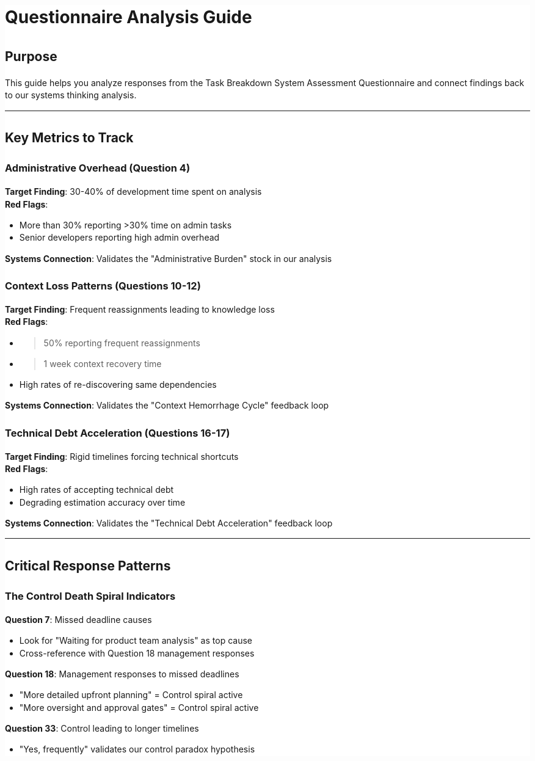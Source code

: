 # Questionnaire Analysis Guide

## Purpose
This guide helps you analyze responses from the Task Breakdown System Assessment Questionnaire and connect findings back to our systems thinking analysis.

---

## Key Metrics to Track

### Administrative Overhead (Question 4)
**Target Finding**: 30-40% of development time spent on analysis  
**Red Flags**: 
- More than 30% reporting >30% time on admin tasks
- Senior developers reporting high admin overhead

**Systems Connection**: Validates the "Administrative Burden" stock in our analysis

### Context Loss Patterns (Questions 10-12)
**Target Finding**: Frequent reassignments leading to knowledge loss  
**Red Flags**:
- >50% reporting frequent reassignments
- >1 week context recovery time
- High rates of re-discovering same dependencies

**Systems Connection**: Validates the "Context Hemorrhage Cycle" feedback loop

### Technical Debt Acceleration (Questions 16-17)
**Target Finding**: Rigid timelines forcing technical shortcuts  
**Red Flags**:
- High rates of accepting technical debt
- Degrading estimation accuracy over time

**Systems Connection**: Validates the "Technical Debt Acceleration" feedback loop

---

## Critical Response Patterns

### The Control Death Spiral Indicators

**Question 7**: Missed deadline causes
- Look for "Waiting for product team analysis" as top cause
- Cross-reference with Question 18 management responses

**Question 18**: Management responses to missed deadlines
- "More detailed upfront planning" = Control spiral active
- "More oversight and approval gates" = Control spiral active

**Question 33**: Control leading to longer timelines
- "Yes, frequently" validates our control paradox hypothesis
